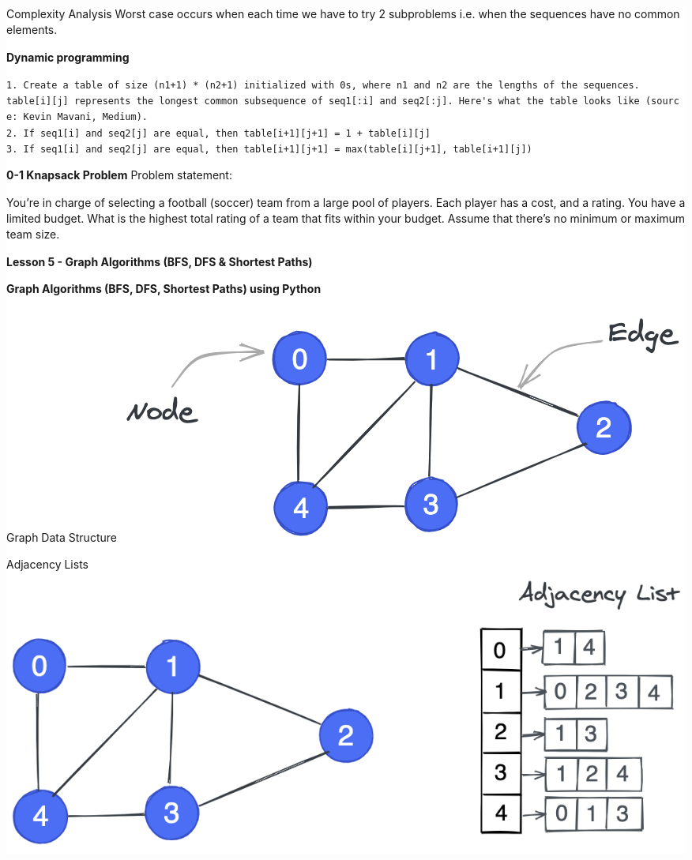 Complexity Analysis
Worst case occurs when each time we have to try 2 subproblems i.e. when the sequences have no common elements.

**Dynamic programming**

    1. Create a table of size (n1+1) * (n2+1) initialized with 0s, where n1 and n2 are the lengths of the sequences. 
    table[i][j] represents the longest common subsequence of seq1[:i] and seq2[:j]. Here's what the table looks like (source: Kevin Mavani, Medium).
    2. If seq1[i] and seq2[j] are equal, then table[i+1][j+1] = 1 + table[i][j]
    3. If seq1[i] and seq2[j] are equal, then table[i+1][j+1] = max(table[i][j+1], table[i+1][j])
    

**0-1 Knapsack Problem**
Problem statement:

You’re in charge of selecting a football (soccer) team from a large pool of players. Each player has a cost, and a rating. 
You have a limited budget. What is the highest total rating of a team that fits within your budget. Assume that there’s no minimum or maximum team size.


**Lesson 5 - Graph Algorithms (BFS, DFS & Shortest Paths)**

**Graph Algorithms (BFS, DFS, Shortest Paths) using Python**

Graph Data Structure
![img_3.png](img_3.png)

Adjacency Lists
![img_4.png](img_4.png)
